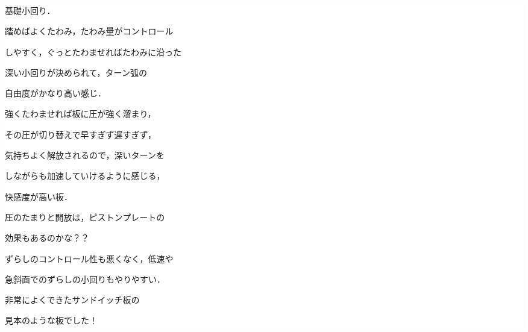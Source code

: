 
基礎小回り．


踏めばよくたわみ，たわみ量がコントロール


しやすく，ぐっとたわませればたわみに沿った


深い小回りが決められて，ターン弧の


自由度がかなり高い感じ．


強くたわませれば板に圧が強く溜まり，


その圧が切り替えで早すぎず遅すぎず，


気持ちよく解放されるので，深いターンを


しながらも加速していけるように感じる，


快感度が高い板．


圧のたまりと開放は，ピストンプレートの


効果もあるのかな？？


ずらしのコントロール性も悪くなく，低速や


急斜面でのずらしの小回りもやりやすい．


非常によくできたサンドイッチ板の


見本のような板でした！
